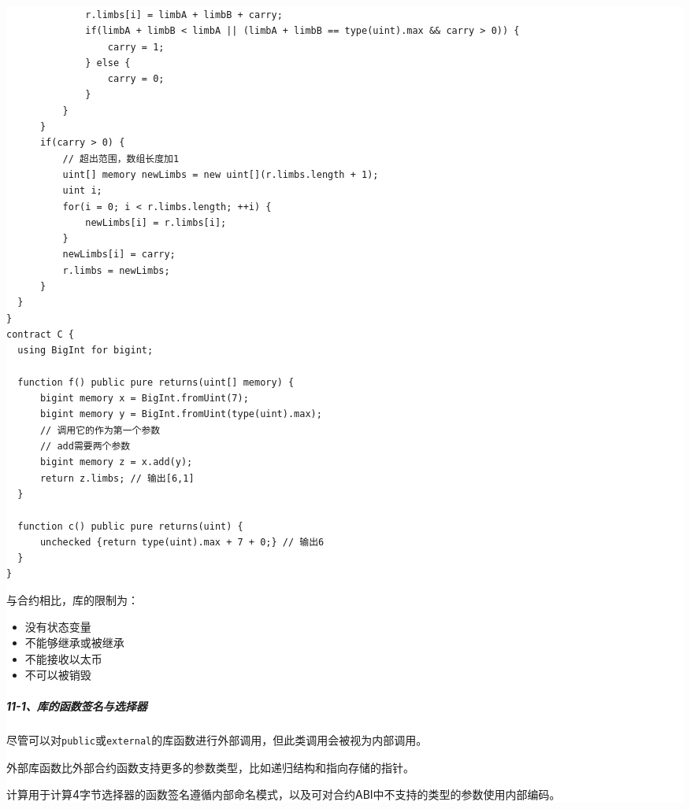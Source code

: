 ```solidity
              r.limbs[i] = limbA + limbB + carry;
              if(limbA + limbB < limbA || (limbA + limbB == type(uint).max && carry > 0)) {
                  carry = 1;
              } else {
                  carry = 0;
              }
          }
      }
      if(carry > 0) {
          // 超出范围，数组长度加1
          uint[] memory newLimbs = new uint[](r.limbs.length + 1);
          uint i;
          for(i = 0; i < r.limbs.length; ++i) {
              newLimbs[i] = r.limbs[i];
          }
          newLimbs[i] = carry;
          r.limbs = newLimbs;
      }
  } 
}
contract C {
  using BigInt for bigint;

  function f() public pure returns(uint[] memory) {
      bigint memory x = BigInt.fromUint(7);
      bigint memory y = BigInt.fromUint(type(uint).max);
      // 调用它的作为第一个参数
      // add需要两个参数
      bigint memory z = x.add(y); 
      return z.limbs; // 输出[6,1]
  }

  function c() public pure returns(uint) {
      unchecked {return type(uint).max + 7 + 0;} // 输出6
  }
}
```


与合约相比，库的限制为：

- 没有状态变量
- 不能够继承或被继承
- 不能接收以太币
- 不可以被销毁

##### 11-1、库的函数签名与选择器

尽管可以对`public`或`external`的库函数进行外部调用，但此类调用会被视为内部调用。

外部库函数比外部合约函数支持更多的参数类型，比如递归结构和指向存储的指针。

计算用于计算4字节选择器的函数签名遵循内部命名模式，以及可对合约ABI中不支持的类型的参数使用内部编码。
